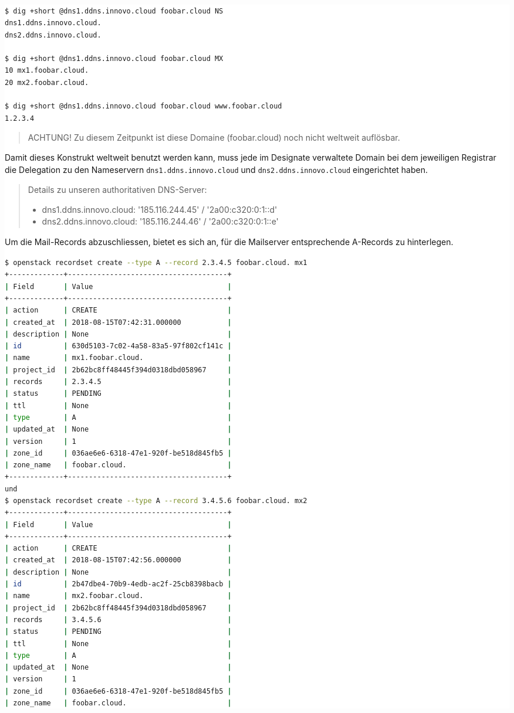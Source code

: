```bash
$ dig +short @dns1.ddns.innovo.cloud foobar.cloud NS
dns1.ddns.innovo.cloud.
dns2.ddns.innovo.cloud.

$ dig +short @dns1.ddns.innovo.cloud foobar.cloud MX
10 mx1.foobar.cloud.
20 mx2.foobar.cloud.

$ dig +short @dns1.ddns.innovo.cloud foobar.cloud www.foobar.cloud
1.2.3.4
```

> ACHTUNG! Zu diesem Zeitpunkt ist diese Domaine (foobar.cloud) noch nicht weltweit auflösbar.

Damit dieses Konstrukt weltweit benutzt werden kann, muss jede im Designate verwaltete Domain bei dem jeweiligen Registrar die Delegation zu den Nameservern `dns1.ddns.innovo.cloud` und `dns2.ddns.innovo.cloud` eingerichtet haben.

> Details zu unseren authoritativen DNS-Server:
>
> * dns1.ddns.innovo.cloud: '185.116.244.45' / '2a00:c320:0:1::d'
> * dns2.ddns.innovo.cloud: '185.116.244.46' / '2a00:c320:0:1::e'

Um die Mail-Records abzuschliessen, bietet es sich an, für die Mailserver entsprechende A-Records zu hinterlegen.

```bash
$ openstack recordset create --type A --record 2.3.4.5 foobar.cloud. mx1
+-------------+--------------------------------------+
| Field       | Value                                |
+-------------+--------------------------------------+
| action      | CREATE                               |
| created_at  | 2018-08-15T07:42:31.000000           |
| description | None                                 |
| id          | 630d5103-7c02-4a58-83a5-97f802cf141c |
| name        | mx1.foobar.cloud.                    |
| project_id  | 2b62bc8ff48445f394d0318dbd058967     |
| records     | 2.3.4.5                              |
| status      | PENDING                              |
| ttl         | None                                 |
| type        | A                                    |
| updated_at  | None                                 |
| version     | 1                                    |
| zone_id     | 036ae6e6-6318-47e1-920f-be518d845fb5 |
| zone_name   | foobar.cloud.                        |
+-------------+--------------------------------------+
und
$ openstack recordset create --type A --record 3.4.5.6 foobar.cloud. mx2
+-------------+--------------------------------------+
| Field       | Value                                |
+-------------+--------------------------------------+
| action      | CREATE                               |
| created_at  | 2018-08-15T07:42:56.000000           |
| description | None                                 |
| id          | 2b47dbe4-70b9-4edb-ac2f-25cb8398bacb |
| name        | mx2.foobar.cloud.                    |
| project_id  | 2b62bc8ff48445f394d0318dbd058967     |
| records     | 3.4.5.6                              |
| status      | PENDING                              |
| ttl         | None                                 |
| type        | A                                    |
| updated_at  | None                                 |
| version     | 1                                    |
| zone_id     | 036ae6e6-6318-47e1-920f-be518d845fb5 |
| zone_name   | foobar.cloud.                        |
```